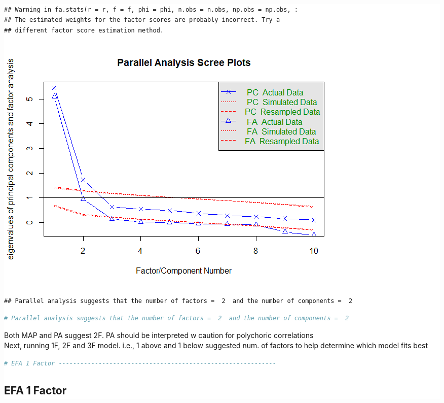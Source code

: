     ## Warning in fa.stats(r = r, f = f, phi = phi, n.obs = n.obs, np.obs = np.obs, :
    ## The estimated weights for the factor scores are probably incorrect. Try a
    ## different factor score estimation method.

![](SPSSattitudesCode_files/figure-gfm/unnamed-chunk-16-1.png)

    ## Parallel analysis suggests that the number of factors =  2  and the number of components =  2

``` r
# Parallel analysis suggests that the number of factors =  2  and the number of components =  2
```

Both MAP and PA suggest 2F. PA should be interpreted w caution for
polychoric correlations  
Next, running 1F, 2F and 3F model. i.e., 1 above and 1 below suggested
num. of factors to help determine which model fits best

``` r
# EFA 1 Factor ------------------------------------------------------------
```

## EFA 1 Factor
